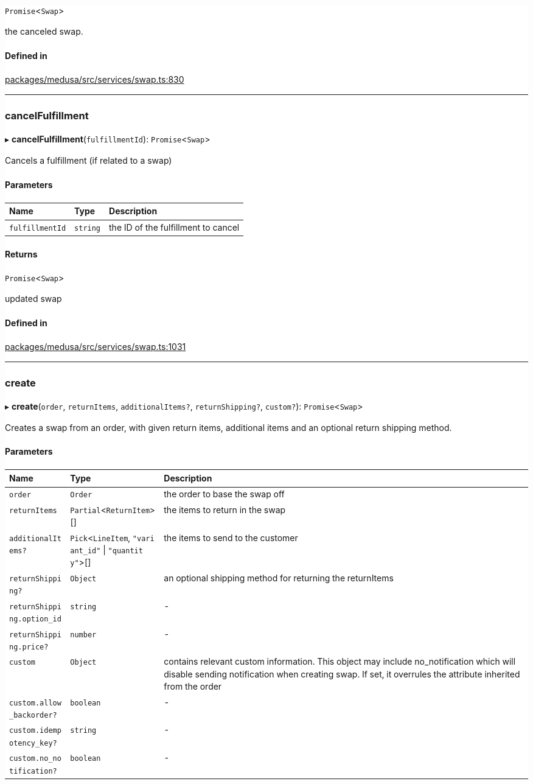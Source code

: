 `Promise`<`Swap`\>

the canceled swap.

#### Defined in

[packages/medusa/src/services/swap.ts:830](https://github.com/medusajs/medusa/blob/3efeb6b84/packages/medusa/src/services/swap.ts#L830)

___

### cancelFulfillment

▸ **cancelFulfillment**(`fulfillmentId`): `Promise`<`Swap`\>

Cancels a fulfillment (if related to a swap)

#### Parameters

| Name | Type | Description |
| :------ | :------ | :------ |
| `fulfillmentId` | `string` | the ID of the fulfillment to cancel |

#### Returns

`Promise`<`Swap`\>

updated swap

#### Defined in

[packages/medusa/src/services/swap.ts:1031](https://github.com/medusajs/medusa/blob/3efeb6b84/packages/medusa/src/services/swap.ts#L1031)

___

### create

▸ **create**(`order`, `returnItems`, `additionalItems?`, `returnShipping?`, `custom?`): `Promise`<`Swap`\>

Creates a swap from an order, with given return items, additional items
and an optional return shipping method.

#### Parameters

| Name | Type | Description |
| :------ | :------ | :------ |
| `order` | `Order` | the order to base the swap off |
| `returnItems` | `Partial`<`ReturnItem`\>[] | the items to return in the swap |
| `additionalItems?` | `Pick`<`LineItem`, ``"variant_id"`` \| ``"quantity"``\>[] | the items to send to the customer |
| `returnShipping?` | `Object` | an optional shipping method for returning the returnItems |
| `returnShipping.option_id` | `string` | - |
| `returnShipping.price?` | `number` | - |
| `custom` | `Object` | contains relevant custom information. This object may  include no_notification which will disable sending notification when creating  swap. If set, it overrules the attribute inherited from the order |
| `custom.allow_backorder?` | `boolean` | - |
| `custom.idempotency_key?` | `string` | - |
| `custom.no_notification?` | `boolean` | - |
